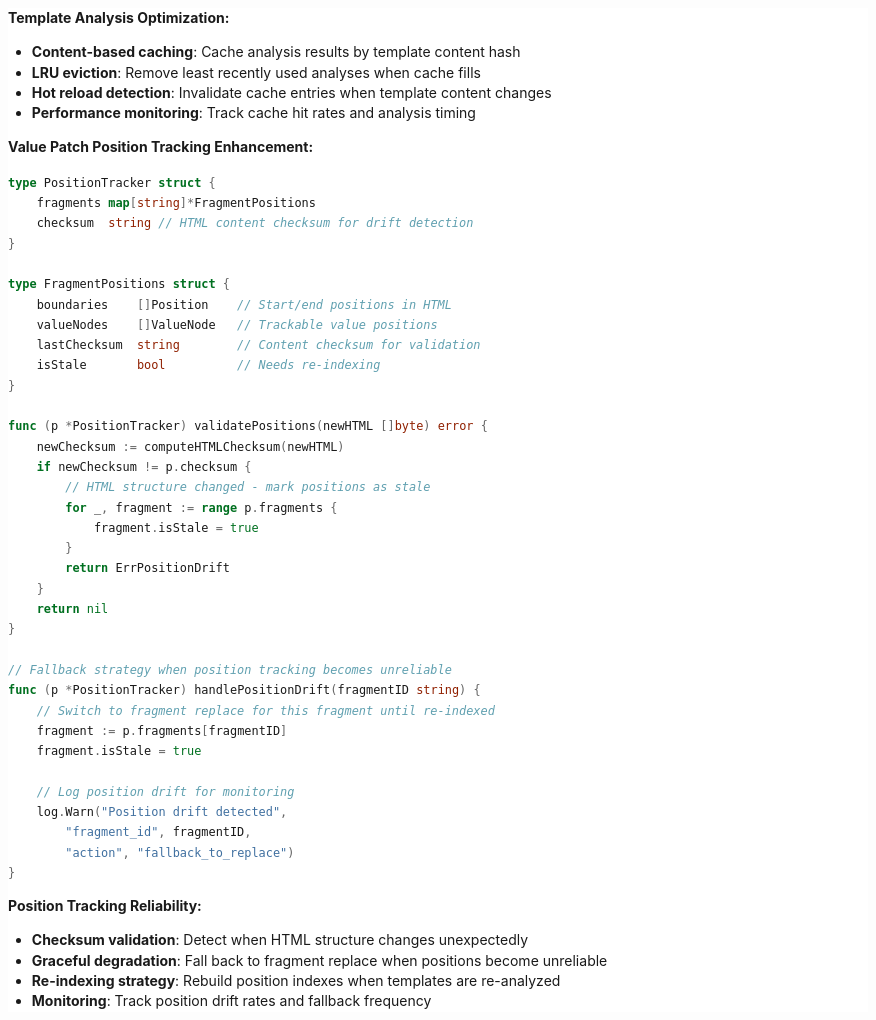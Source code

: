 **Template Analysis Optimization:**

- **Content-based caching**: Cache analysis results by template content hash
- **LRU eviction**: Remove least recently used analyses when cache fills
- **Hot reload detection**: Invalidate cache entries when template content changes
- **Performance monitoring**: Track cache hit rates and analysis timing

**Value Patch Position Tracking Enhancement:**

```go
type PositionTracker struct {
    fragments map[string]*FragmentPositions
    checksum  string // HTML content checksum for drift detection
}

type FragmentPositions struct {
    boundaries    []Position    // Start/end positions in HTML
    valueNodes    []ValueNode   // Trackable value positions
    lastChecksum  string        // Content checksum for validation
    isStale       bool          // Needs re-indexing
}

func (p *PositionTracker) validatePositions(newHTML []byte) error {
    newChecksum := computeHTMLChecksum(newHTML)
    if newChecksum != p.checksum {
        // HTML structure changed - mark positions as stale
        for _, fragment := range p.fragments {
            fragment.isStale = true
        }
        return ErrPositionDrift
    }
    return nil
}

// Fallback strategy when position tracking becomes unreliable
func (p *PositionTracker) handlePositionDrift(fragmentID string) {
    // Switch to fragment replace for this fragment until re-indexed
    fragment := p.fragments[fragmentID]
    fragment.isStale = true

    // Log position drift for monitoring
    log.Warn("Position drift detected",
        "fragment_id", fragmentID,
        "action", "fallback_to_replace")
}
```

**Position Tracking Reliability:**

- **Checksum validation**: Detect when HTML structure changes unexpectedly
- **Graceful degradation**: Fall back to fragment replace when positions become unreliable
- **Re-indexing strategy**: Rebuild position indexes when templates are re-analyzed
- **Monitoring**: Track position drift rates and fallback frequency
